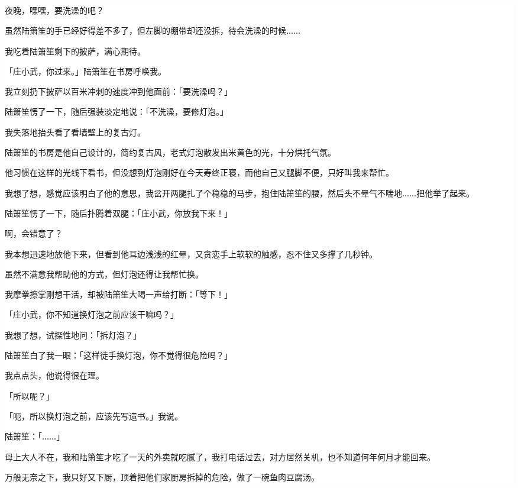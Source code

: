 
夜晚，嘿嘿，要洗澡的吧？


虽然陆箫笙的手已经好得差不多了，但左脚的绷带却还没拆，待会洗澡的时候……


我吃着陆箫笙剩下的披萨，满心期待。


「庄小武，你过来。」陆箫笙在书房呼唤我。


我立刻扔下披萨以百米冲刺的速度冲到他面前：「要洗澡吗？」


陆箫笙愣了一下，随后强装淡定地说：「不洗澡，要修灯泡。」


我失落地抬头看了看墙壁上的复古灯。


陆箫笙的书房是他自己设计的，简约复古风，老式灯泡散发出米黄色的光，十分烘托气氛。


他习惯在这样的光线下看书，但没想到灯泡刚好在今天寿终正寝，而他自己又腿脚不便，只好叫我来帮忙。


我想了想，感觉应该明白了他的意思，我岔开两腿扎了个稳稳的马步，抱住陆箫笙的腰，然后头不晕气不喘地……把他举了起来。


陆箫笙愣了一下，随后扑腾着双腿：「庄小武，你放我下来！」


啊，会错意了？


我本想迅速地放他下来，但看到他耳边浅浅的红晕，又贪恋手上软软的触感，忍不住又多撑了几秒钟。


虽然不满意我帮助他的方式，但灯泡还得让我帮忙换。


我摩拳擦掌刚想干活，却被陆箫笙大喝一声给打断：「等下！」


「庄小武，你不知道换灯泡之前应该干嘛吗？」


我想了想，试探性地问：「拆灯泡？」


陆箫笙白了我一眼：「这样徒手换灯泡，你不觉得很危险吗？」


我点点头，他说得很在理。


「所以呢？」


「呃，所以换灯泡之前，应该先写遗书。」我说。


陆箫笙：「……」


母上大人不在，我和陆箫笙才吃了一天的外卖就吃腻了，我打电话过去，对方居然关机，也不知道何年何月才能回来。


万般无奈之下，我只好又下厨，顶着把他们家厨房拆掉的危险，做了一碗鱼肉豆腐汤。

